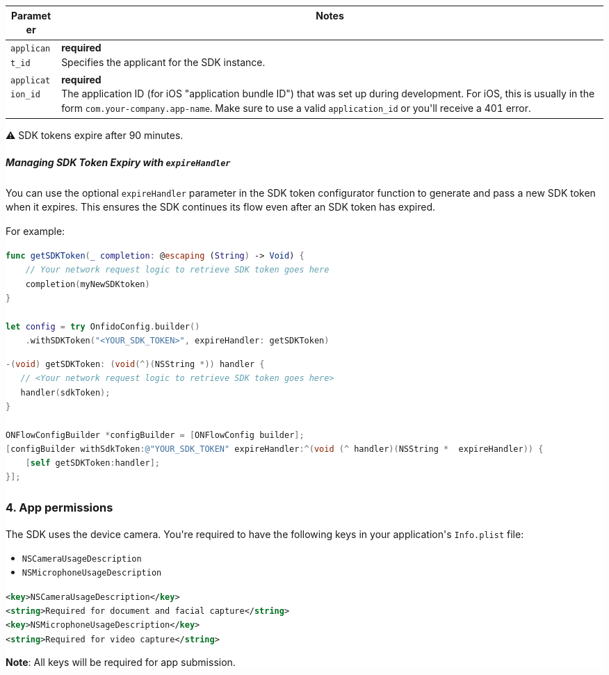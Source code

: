 | Parameter        | Notes                                                                                                                                                                                                                                                   |
|------------------|---------------------------------------------------------------------------------------------------------------------------------------------------------------------------------------------------------------------------------------------------------|
| `applicant_id`   | **required** <br /> Specifies the applicant for the SDK instance.                                                                                                                                                                                       |
| `application_id` | **required** <br /> The application ID (for iOS "application bundle ID") that was set up during development. For iOS, this is usually in the form `com.your-company.app-name`. Make sure to use a valid `application_id` or you'll receive a 401 error. |

⚠️ SDK tokens expire after 90 minutes.

##### Managing SDK Token Expiry with `expireHandler`

You can use the optional `expireHandler` parameter in the SDK token configurator function to generate and pass a new SDK
token when it expires. This ensures the SDK continues its flow even after an SDK token has expired.

For example:

```swift
func getSDKToken(_ completion: @escaping (String) -> Void) {
    // Your network request logic to retrieve SDK token goes here
    completion(myNewSDKtoken)
}

let config = try OnfidoConfig.builder()
    .withSDKToken("<YOUR_SDK_TOKEN>", expireHandler: getSDKToken)
```

```Objective-C
-(void) getSDKToken: (void(^)(NSString *)) handler {
   // <Your network request logic to retrieve SDK token goes here>
   handler(sdkToken);
}

ONFlowConfigBuilder *configBuilder = [ONFlowConfig builder];
[configBuilder withSdkToken:@"YOUR_SDK_TOKEN" expireHandler:^(void (^ handler)(NSString *  expireHandler)) {
    [self getSDKToken:handler];
}];
```

### 4. App permissions

The SDK uses the device camera. You're required to have the following keys in your application's `Info.plist` file:

* `NSCameraUsageDescription`
* `NSMicrophoneUsageDescription`

```xml
<key>NSCameraUsageDescription</key>
<string>Required for document and facial capture</string>
<key>NSMicrophoneUsageDescription</key>
<string>Required for video capture</string>
```

**Note**: All keys will be required for app submission.
